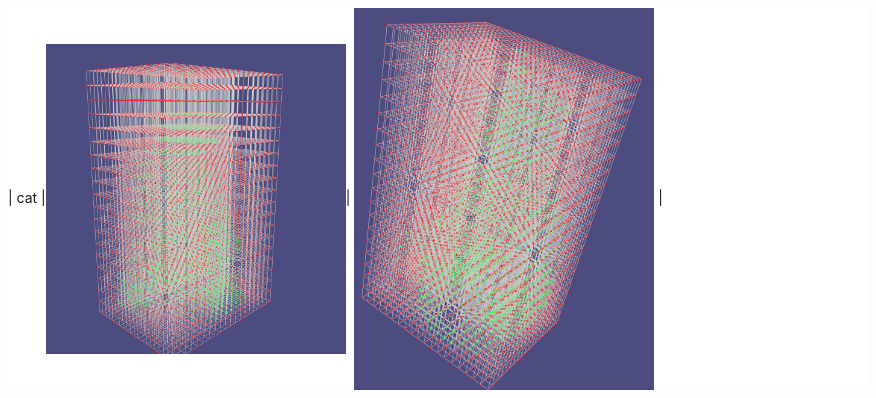 | cat         |<img align="center" src="./res/grid_cat0.png" width="300">| <img align="center"  src="./res/grid_cat1.png" width="300"> |
